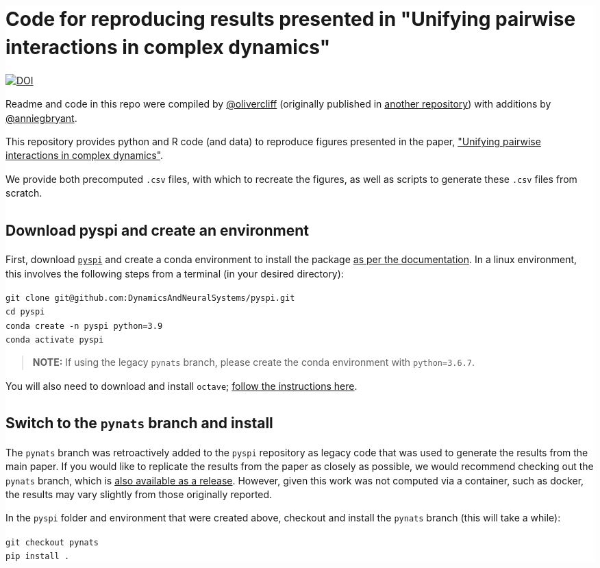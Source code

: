 # Code for reproducing results presented in "Unifying pairwise interactions in complex dynamics"

[![DOI](https://zenodo.org/badge/651395505.svg)](https://zenodo.org/badge/latestdoi/651395505)

Readme and code in this repo were compiled by [@olivercliff](https://github.com/olivercliff) (originally published in [another repository](https://github.com/olivercliff/pyspi-paper)) with additions by [@anniegbryant](https://github.com/anniegbryant).

This repository provides python and R code (and data) to reproduce figures presented in the paper, ["Unifying pairwise interactions in complex dynamics"](https://arxiv.org/abs/2201.11941).

We provide both precomputed `.csv` files, with which to recreate the figures, as well as scripts to generate these `.csv` files from scratch.

## Download pyspi and create an environment

First, download [`pyspi`](https://github.com/DynamicsAndNeuralSystems/pyspi) and create a conda environment to install the package [as per the documentation](https://pyspi-toolkit.readthedocs.io/en/latest/).
In a linux environment, this involves the following steps from a terminal (in your desired directory):

```
git clone git@github.com:DynamicsAndNeuralSystems/pyspi.git
cd pyspi
conda create -n pyspi python=3.9
conda activate pyspi
```

> **NOTE:** If using the legacy `pynats` branch, please create the conda environment with `python=3.6.7`.

You will also need to download and install `octave`; [follow the instructions here](https://octave.org/download).

## Switch to the `pynats` branch and install

The `pynats` branch was retroactively added to the `pyspi` repository as legacy code that was used to generate the results from the main paper.
If you would like to replicate the results from the paper as closely as possible, we would recommend checking out the `pynats` branch, which is [also available as a release](https://github.com/DynamicsAndNeuralSystems/pyspi/releases/tag/pynats-v0.1).
However, given this work was not computed via a container, such as docker, the results may vary slightly from those originally reported.

In the `pyspi` folder and environment that were created above, checkout and install the `pynats` branch (this will take a while):

```
git checkout pynats
pip install .
```
